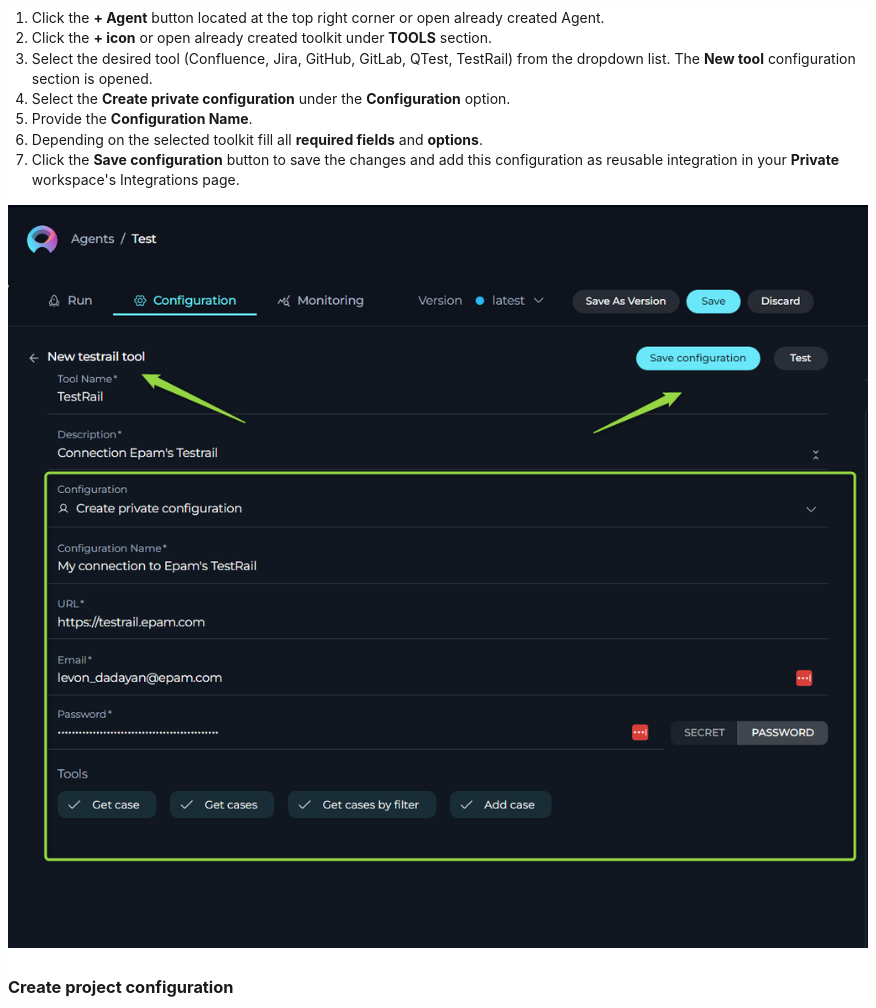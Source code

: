 1. Click the **+ Agent** button located at the top right corner or open already created Agent.
2. Click the **+ icon** or open already created toolkit under **TOOLS** section.
3. Select the desired tool (Confluence, Jira, GitHub, GitLab, QTest, TestRail) from the dropdown list. The **New tool** configuration section is opened.
4. Select the **Create private configuration** under the **Configuration** option.
5. Provide the **Configuration Name**.
6. Depending on the selected toolkit fill all **required fields** and **options**.
7. Click the **Save configuration** button to save the changes and add this configuration as reusable integration in your **Private** workspace's Integrations page.

![Configuration-Private_Configuration](<../../img/guides/integrations/Configuration-Private_Configuration.png>)

### Create project configuration
